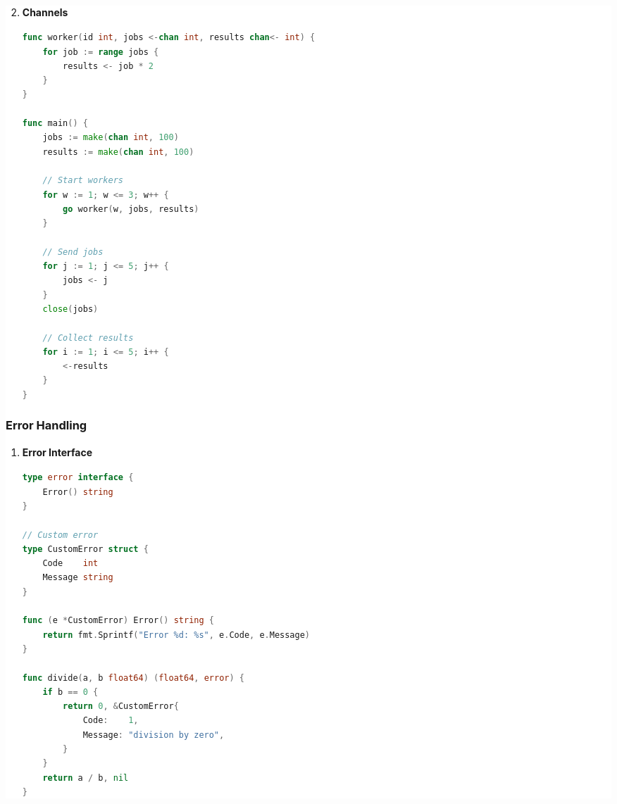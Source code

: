 2. **Channels**
   ```go
   func worker(id int, jobs <-chan int, results chan<- int) {
       for job := range jobs {
           results <- job * 2
       }
   }

   func main() {
       jobs := make(chan int, 100)
       results := make(chan int, 100)

       // Start workers
       for w := 1; w <= 3; w++ {
           go worker(w, jobs, results)
       }

       // Send jobs
       for j := 1; j <= 5; j++ {
           jobs <- j
       }
       close(jobs)

       // Collect results
       for i := 1; i <= 5; i++ {
           <-results
       }
   }
   ```

### Error Handling
1. **Error Interface**
   ```go
   type error interface {
       Error() string
   }

   // Custom error
   type CustomError struct {
       Code    int
       Message string
   }

   func (e *CustomError) Error() string {
       return fmt.Sprintf("Error %d: %s", e.Code, e.Message)
   }

   func divide(a, b float64) (float64, error) {
       if b == 0 {
           return 0, &CustomError{
               Code:    1,
               Message: "division by zero",
           }
       }
       return a / b, nil
   }
   ```
